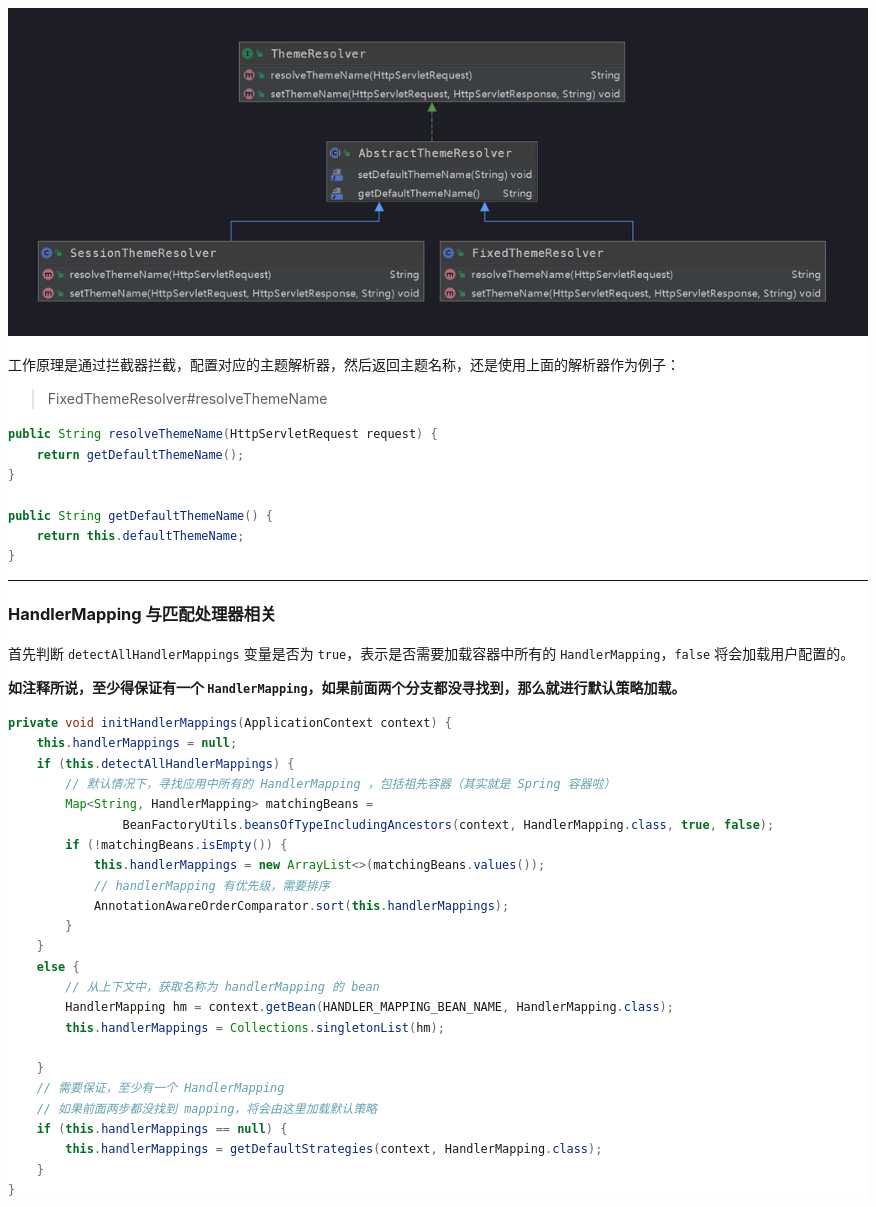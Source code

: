 ![](./pics/spring10/theme_reslover_diagram.png)

工作原理是通过拦截器拦截，配置对应的主题解析器，然后返回主题名称，还是使用上面的解析器作为例子：

> FixedThemeResolver#resolveThemeName

```java
public String resolveThemeName(HttpServletRequest request) {
	return getDefaultThemeName();
}

public String getDefaultThemeName() {
	return this.defaultThemeName;
}
```

---
### HandlerMapping 与匹配处理器相关 

首先判断 `detectAllHandlerMappings` 变量是否为 `true`，表示是否需要加载容器中所有的 `HandlerMapping`，`false` 将会加载用户配置的。

**如注释所说，至少得保证有一个 `HandlerMapping`，如果前面两个分支都没寻找到，那么就进行默认策略加载。**

```java
private void initHandlerMappings(ApplicationContext context) {
	this.handlerMappings = null;
	if (this.detectAllHandlerMappings) {
		// 默认情况下，寻找应用中所有的 HandlerMapping ，包括祖先容器（其实就是 Spring 容器啦）
		Map<String, HandlerMapping> matchingBeans =
				BeanFactoryUtils.beansOfTypeIncludingAncestors(context, HandlerMapping.class, true, false);
		if (!matchingBeans.isEmpty()) {
			this.handlerMappings = new ArrayList<>(matchingBeans.values());
			// handlerMapping 有优先级，需要排序
			AnnotationAwareOrderComparator.sort(this.handlerMappings);
		}
	}
	else {
		// 从上下文中，获取名称为 handlerMapping 的 bean
		HandlerMapping hm = context.getBean(HANDLER_MAPPING_BEAN_NAME, HandlerMapping.class);
		this.handlerMappings = Collections.singletonList(hm);

	}
	// 需要保证，至少有一个 HandlerMapping
	// 如果前面两步都没找到 mapping，将会由这里加载默认策略
	if (this.handlerMappings == null) {
		this.handlerMappings = getDefaultStrategies(context, HandlerMapping.class);
	}
}
```